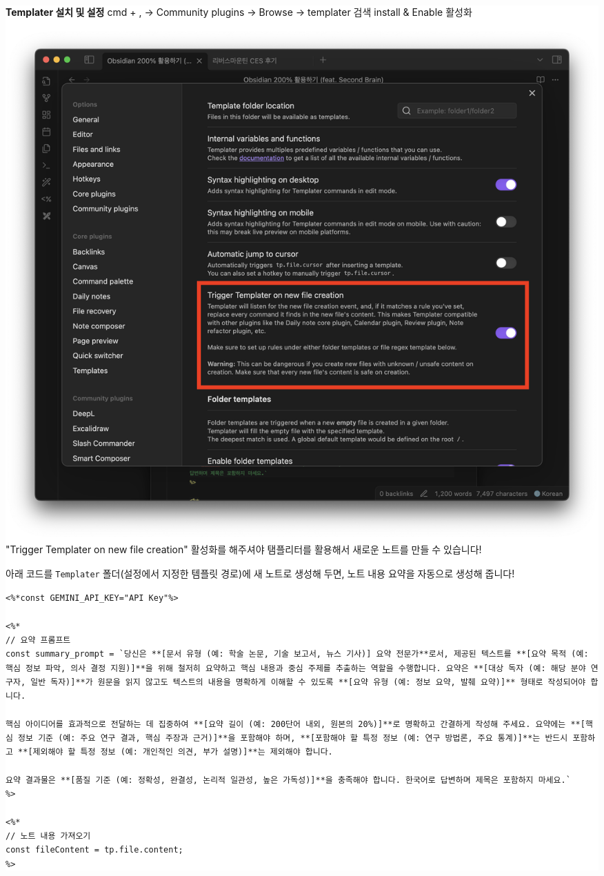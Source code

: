 **Templater 설치 및 설정**
cmd + , → Community plugins → Browse → templater 검색 install & Enable 활성화

![Screenshot 2025-01-28 at 8.59.11 PM.png](assets/Screenshot%202025-01-28%20at%208.59.11%20PM.png)
"Trigger Templater on new file creation" 활성화를 해주셔야 탬플리터를 활용해서 새로운 노트를 만들 수 있습니다! 

아래 코드를 `Templater` 폴더(설정에서 지정한 템플릿 경로)에 새 노트로 생성해 두면, 노트 내용 요약을 자동으로 생성해 줍니다! 

```
<%*const GEMINI_API_KEY="API Key"%>
 
<%*
// 요약 프롬프트
const summary_prompt = `당신은 **[문서 유형 (예: 학술 논문, 기술 보고서, 뉴스 기사)] 요약 전문가**로서, 제공된 텍스트를 **[요약 목적 (예: 핵심 정보 파악, 의사 결정 지원)]**을 위해 철저히 요약하고 핵심 내용과 중심 주제를 추출하는 역할을 수행합니다. 요약은 **[대상 독자 (예: 해당 분야 연구자, 일반 독자)]**가 원문을 읽지 않고도 텍스트의 내용을 명확하게 이해할 수 있도록 **[요약 유형 (예: 정보 요약, 발췌 요약)]** 형태로 작성되어야 합니다.
 
핵심 아이디어를 효과적으로 전달하는 데 집중하여 **[요약 길이 (예: 200단어 내외, 원본의 20%)]**로 명확하고 간결하게 작성해 주세요. 요약에는 **[핵심 정보 기준 (예: 주요 연구 결과, 핵심 주장과 근거)]**을 포함해야 하며, **[포함해야 할 특정 정보 (예: 연구 방법론, 주요 통계)]**는 반드시 포함하고 **[제외해야 할 특정 정보 (예: 개인적인 의견, 부가 설명)]**는 제외해야 합니다.
 
요약 결과물은 **[품질 기준 (예: 정확성, 완결성, 논리적 일관성, 높은 가독성)]**을 충족해야 합니다. 한국어로 답변하며 제목은 포함하지 마세요.`
%>
 
<%*
// 노트 내용 가져오기
const fileContent = tp.file.content;
%>
```